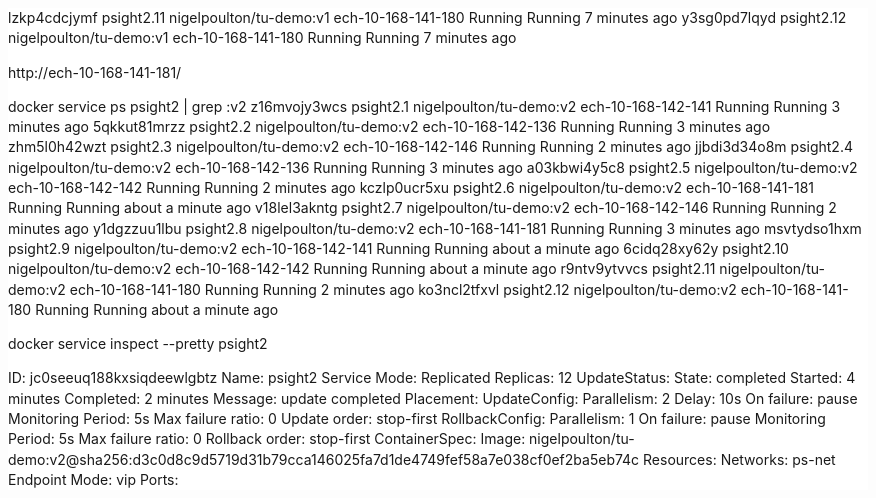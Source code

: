 lzkp4cdcjymf        psight2.11          nigelpoulton/tu-demo:v1   ech-10-168-141-180   Running             Running 7 minutes ago
y3sg0pd7lqyd        psight2.12          nigelpoulton/tu-demo:v1   ech-10-168-141-180   Running             Running 7 minutes ago

http://ech-10-168-141-181/

docker service ps psight2 | grep :v2
z16mvojy3wcs        psight2.1           nigelpoulton/tu-demo:v2   ech-10-168-142-141   Running             Running 3 minutes ago
5qkkut81mrzz        psight2.2           nigelpoulton/tu-demo:v2   ech-10-168-142-136   Running             Running 3 minutes ago
zhm5l0h42wzt        psight2.3           nigelpoulton/tu-demo:v2   ech-10-168-142-146   Running             Running 2 minutes ago
jjbdi3d34o8m        psight2.4           nigelpoulton/tu-demo:v2   ech-10-168-142-136   Running             Running 3 minutes ago
a03kbwi4y5c8        psight2.5           nigelpoulton/tu-demo:v2   ech-10-168-142-142   Running             Running 2 minutes ago
kczlp0ucr5xu        psight2.6           nigelpoulton/tu-demo:v2   ech-10-168-141-181   Running             Running about a minute ago
v18lel3akntg        psight2.7           nigelpoulton/tu-demo:v2   ech-10-168-142-146   Running             Running 2 minutes ago
y1dgzzuu1lbu        psight2.8           nigelpoulton/tu-demo:v2   ech-10-168-141-181   Running             Running 3 minutes ago
msvtydso1hxm        psight2.9           nigelpoulton/tu-demo:v2   ech-10-168-142-141   Running             Running about a minute ago
6cidq28xy62y        psight2.10          nigelpoulton/tu-demo:v2   ech-10-168-142-142   Running             Running about a minute ago
r9ntv9ytvvcs        psight2.11          nigelpoulton/tu-demo:v2   ech-10-168-141-180   Running             Running 2 minutes ago
ko3ncl2tfxvl        psight2.12          nigelpoulton/tu-demo:v2   ech-10-168-141-180   Running             Running about a minute ago


docker service inspect --pretty psight2

ID:             jc0seeuq188kxsiqdeewlgbtz
Name:           psight2
Service Mode:   Replicated
 Replicas:      12
UpdateStatus:
 State:         completed
 Started:       4 minutes
 Completed:     2 minutes
 Message:       update completed
Placement:
UpdateConfig:
 Parallelism:   2
 Delay:         10s
 On failure:    pause
 Monitoring Period: 5s
 Max failure ratio: 0
 Update order:      stop-first
RollbackConfig:
 Parallelism:   1
 On failure:    pause
 Monitoring Period: 5s
 Max failure ratio: 0
 Rollback order:    stop-first
ContainerSpec:
 Image:         nigelpoulton/tu-demo:v2@sha256:d3c0d8c9d5719d31b79cca146025fa7d1de4749fef58a7e038cf0ef2ba5eb74c
Resources:
Networks: ps-net
Endpoint Mode:  vip
Ports:
